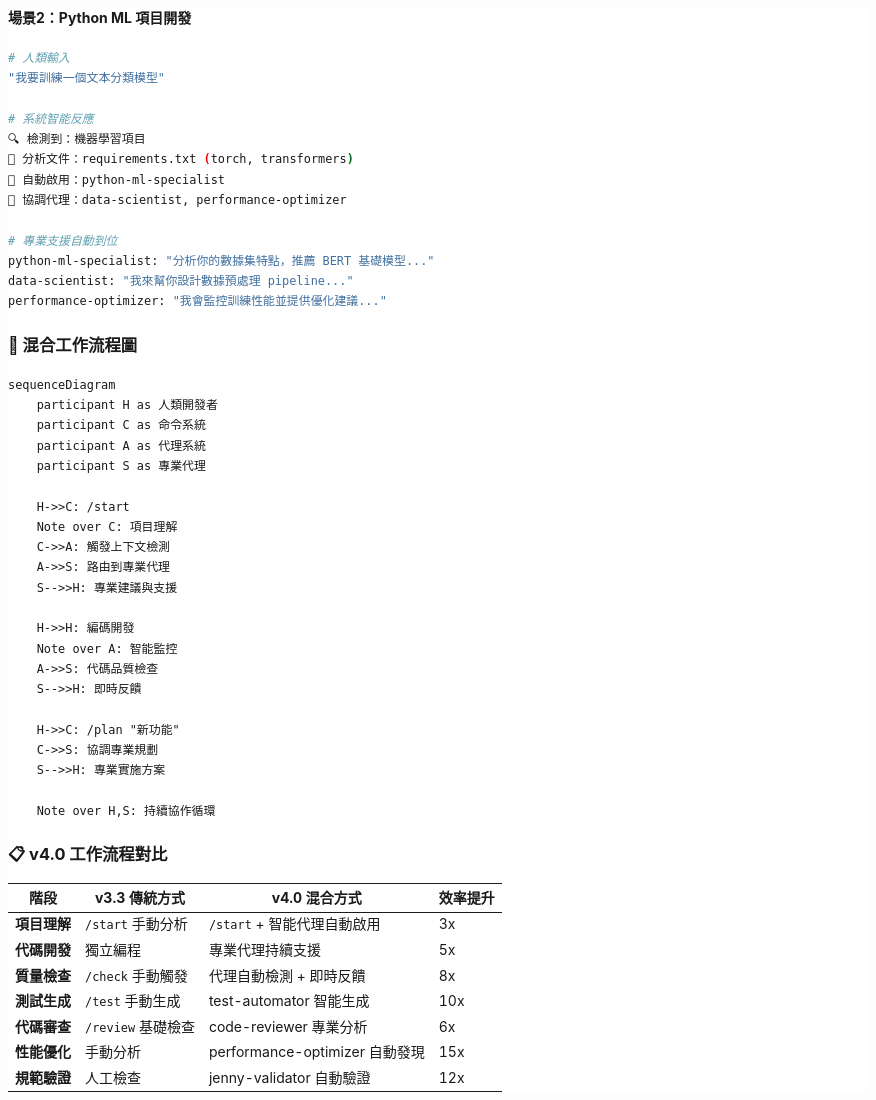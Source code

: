 #### 場景2：Python ML 項目開發
```bash
# 人類輸入
"我要訓練一個文本分類模型"

# 系統智能反應  
🔍 檢測到：機器學習項目
📁 分析文件：requirements.txt (torch, transformers)
🤖 自動啟用：python-ml-specialist
🔄 協調代理：data-scientist, performance-optimizer

# 專業支援自動到位
python-ml-specialist: "分析你的數據集特點，推薦 BERT 基礎模型..."
data-scientist: "我來幫你設計數據預處理 pipeline..."
performance-optimizer: "我會監控訓練性能並提供優化建議..."
```

### 🔄 混合工作流程圖

```mermaid
sequenceDiagram
    participant H as 人類開發者
    participant C as 命令系統
    participant A as 代理系統
    participant S as 專業代理
    
    H->>C: /start
    Note over C: 項目理解
    C->>A: 觸發上下文檢測
    A->>S: 路由到專業代理
    S-->>H: 專業建議與支援
    
    H->>H: 編碼開發
    Note over A: 智能監控
    A->>S: 代碼品質檢查
    S-->>H: 即時反饋
    
    H->>C: /plan "新功能"
    C->>S: 協調專業規劃
    S-->>H: 專業實施方案
    
    Note over H,S: 持續協作循環
```

### 📋 v4.0 工作流程對比

| 階段 | v3.3 傳統方式 | v4.0 混合方式 | 效率提升 |
|------|-------------|-------------|---------|
| **項目理解** | `/start` 手動分析 | `/start` + 智能代理自動啟用 | 3x |
| **代碼開發** | 獨立編程 | 專業代理持續支援 | 5x |
| **質量檢查** | `/check` 手動觸發 | 代理自動檢測 + 即時反饋 | 8x |
| **測試生成** | `/test` 手動生成 | test-automator 智能生成 | 10x |
| **代碼審查** | `/review` 基礎檢查 | code-reviewer 專業分析 | 6x |
| **性能優化** | 手動分析 | performance-optimizer 自動發現 | 15x |
| **規範驗證** | 人工檢查 | jenny-validator 自動驗證 | 12x |
